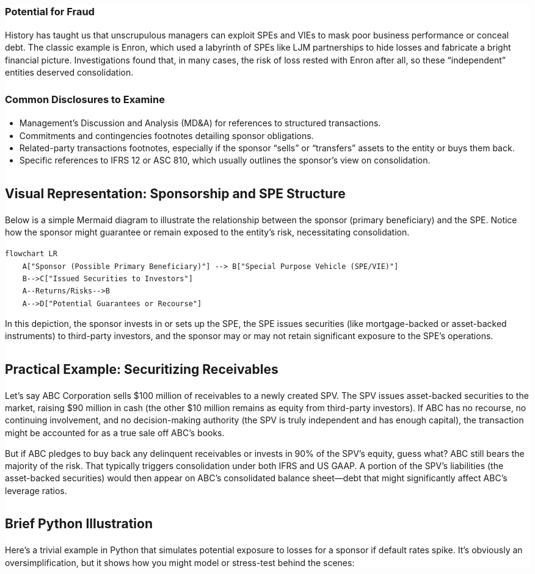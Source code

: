 ### Potential for Fraud

History has taught us that unscrupulous managers can exploit SPEs and VIEs to mask poor business performance or conceal debt. The classic example is Enron, which used a labyrinth of SPEs like LJM partnerships to hide losses and fabricate a bright financial picture. Investigations found that, in many cases, the risk of loss rested with Enron after all, so these “independent” entities deserved consolidation.

### Common Disclosures to Examine

- Management’s Discussion and Analysis (MD&A) for references to structured transactions.  
- Commitments and contingencies footnotes detailing sponsor obligations.  
- Related-party transactions footnotes, especially if the sponsor “sells” or “transfers” assets to the entity or buys them back.  
- Specific references to IFRS 12 or ASC 810, which usually outlines the sponsor’s view on consolidation.

## Visual Representation: Sponsorship and SPE Structure

Below is a simple Mermaid diagram to illustrate the relationship between the sponsor (primary beneficiary) and the SPE. Notice how the sponsor might guarantee or remain exposed to the entity’s risk, necessitating consolidation.

```mermaid
flowchart LR
    A["Sponsor (Possible Primary Beneficiary)"] --> B["Special Purpose Vehicle (SPE/VIE)"]
    B-->C["Issued Securities to Investors"]
    A--Returns/Risks-->B
    A-->D["Potential Guarantees or Recourse"]
```

In this depiction, the sponsor invests in or sets up the SPE, the SPE issues securities (like mortgage-backed or asset-backed instruments) to third-party investors, and the sponsor may or may not retain significant exposure to the SPE’s operations.

## Practical Example: Securitizing Receivables

Let’s say ABC Corporation sells $100 million of receivables to a newly created SPV. The SPV issues asset-backed securities to the market, raising $90 million in cash (the other $10 million remains as equity from third-party investors). If ABC has no recourse, no continuing involvement, and no decision-making authority (the SPV is truly independent and has enough capital), the transaction might be accounted for as a true sale off ABC’s books.

But if ABC pledges to buy back any delinquent receivables or invests in 90% of the SPV’s equity, guess what? ABC still bears the majority of the risk. That typically triggers consolidation under both IFRS and US GAAP. A portion of the SPV’s liabilities (the asset-backed securities) would then appear on ABC’s consolidated balance sheet—debt that might significantly affect ABC’s leverage ratios.

## Brief Python Illustration

Here’s a trivial example in Python that simulates potential exposure to losses for a sponsor if default rates spike. It’s obviously an oversimplification, but it shows how you might model or stress-test behind the scenes:
